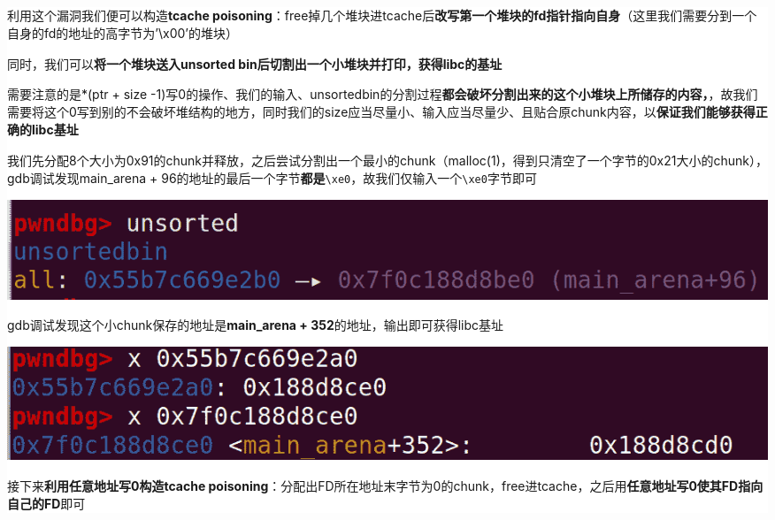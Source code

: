利用这个漏洞我们便可以构造**tcache poisoning**：free掉几个堆块进tcache后**改写第一个堆块的fd指针指向自身**（这里我们需要分到一个自身的fd的地址的高字节为’\x00’的堆块）

同时，我们可以**将一个堆块送入unsorted bin后切割出一个小堆块并打印，获得libc的基址**

需要注意的是*(ptr + size -1)写0的操作、我们的输入、unsortedbin的分割过程**都会破坏分割出来的这个小堆块上所储存的内容，**，故我们需要将这个0写到别的不会破坏堆结构的地方，同时我们的size应当尽量小、输入应当尽量少、且贴合原chunk内容，以**保证我们能够获得正确的libc基址**

我们先分配8个大小为0x91的chunk并释放，之后尝试分割出一个最小的chunk（malloc(1)，得到只清空了一个字节的0x21大小的chunk），gdb调试发现main_arena + 96的地址的最后一个字节**都是**`\xe0`，故我们仅输入一个`\xe0`字节即可

![](img/cd2a01059b5e120dc91b4ddf2daa69bf.png)

gdb调试发现这个小chunk保存的地址是**main_arena + 352**的地址，输出即可获得libc基址

![](img/92821f8deab8810c2471766e6f033b4a.png)

接下来**利用任意地址写0构造tcache poisoning**：分配出FD所在地址末字节为0的chunk，free进tcache，之后用**任意地址写0使其FD指向自己的FD**即可
